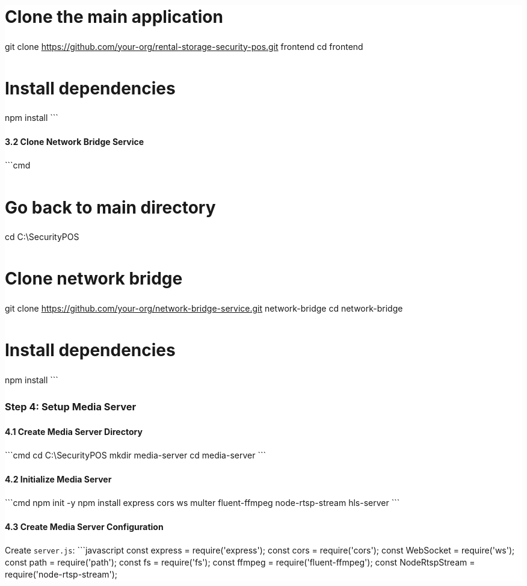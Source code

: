# Clone the main application
git clone https://github.com/your-org/rental-storage-security-pos.git frontend
cd frontend

# Install dependencies
npm install
\`\`\`

#### 3.2 Clone Network Bridge Service
\`\`\`cmd
# Go back to main directory
cd C:\SecurityPOS

# Clone network bridge
git clone https://github.com/your-org/network-bridge-service.git network-bridge
cd network-bridge

# Install dependencies
npm install
\`\`\`

### Step 4: Setup Media Server

#### 4.1 Create Media Server Directory
\`\`\`cmd
cd C:\SecurityPOS
mkdir media-server
cd media-server
\`\`\`

#### 4.2 Initialize Media Server
\`\`\`cmd
npm init -y
npm install express cors ws multer fluent-ffmpeg node-rtsp-stream hls-server
\`\`\`

#### 4.3 Create Media Server Configuration
Create `server.js`:
\`\`\`javascript
const express = require('express');
const cors = require('cors');
const WebSocket = require('ws');
const path = require('path');
const fs = require('fs');
const ffmpeg = require('fluent-ffmpeg');
const NodeRtspStream = require('node-rtsp-stream');
